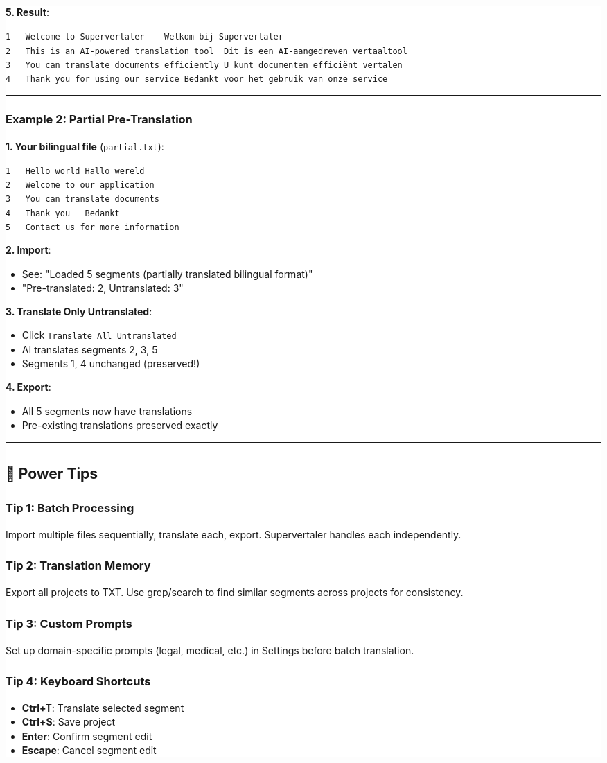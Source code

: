 **5. Result**:
```
1	Welcome to Supervertaler	Welkom bij Supervertaler
2	This is an AI-powered translation tool	Dit is een AI-aangedreven vertaaltool
3	You can translate documents efficiently	U kunt documenten efficiënt vertalen
4	Thank you for using our service	Bedankt voor het gebruik van onze service
```

---

### Example 2: Partial Pre-Translation

**1. Your bilingual file** (`partial.txt`):
```
1	Hello world	Hallo wereld
2	Welcome to our application	
3	You can translate documents	
4	Thank you	Bedankt
5	Contact us for more information	
```

**2. Import**:
- See: "Loaded 5 segments (partially translated bilingual format)"
- "Pre-translated: 2, Untranslated: 3"

**3. Translate Only Untranslated**:
- Click `Translate All Untranslated`
- AI translates segments 2, 3, 5
- Segments 1, 4 unchanged (preserved!)

**4. Export**:
- All 5 segments now have translations
- Pre-existing translations preserved exactly

---

## 🚀 Power Tips

### Tip 1: Batch Processing
Import multiple files sequentially, translate each, export. Supervertaler handles each independently.

### Tip 2: Translation Memory
Export all projects to TXT. Use grep/search to find similar segments across projects for consistency.

### Tip 3: Custom Prompts
Set up domain-specific prompts (legal, medical, etc.) in Settings before batch translation.

### Tip 4: Keyboard Shortcuts
- **Ctrl+T**: Translate selected segment
- **Ctrl+S**: Save project
- **Enter**: Confirm segment edit
- **Escape**: Cancel segment edit
